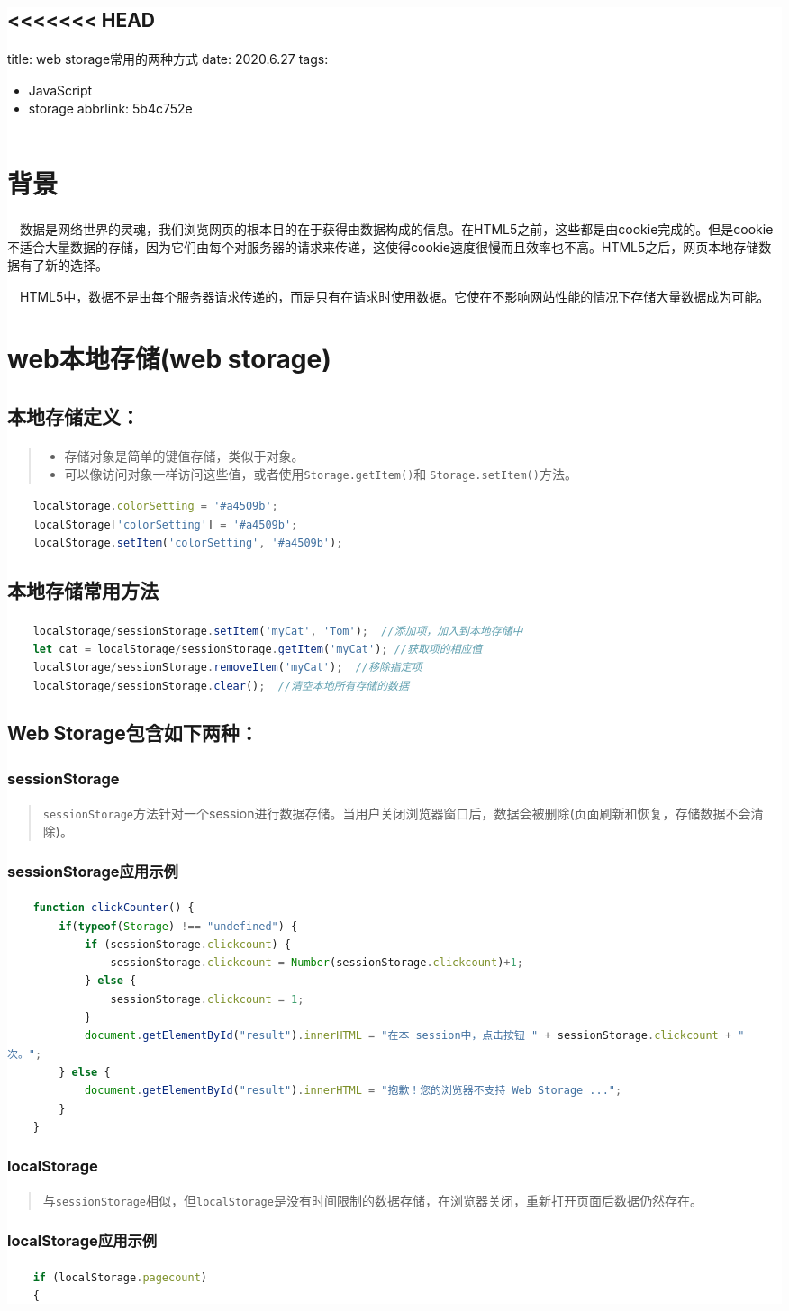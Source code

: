 <<<<<<< HEAD
---
title: web storage常用的两种方式
date: 2020.6.27
tags:
  - JavaScript
  - storage
abbrlink: 5b4c752e
---
# 背景
&emsp;数据是网络世界的灵魂，我们浏览网页的根本目的在于获得由数据构成的信息。在HTML5之前，这些都是由cookie完成的。但是cookie不适合大量数据的存储，因为它们由每个对服务器的请求来传递，这使得cookie速度很慢而且效率也不高。HTML5之后，网页本地存储数据有了新的选择。

&emsp;HTML5中，数据不是由每个服务器请求传递的，而是只有在请求时使用数据。它使在不影响网站性能的情况下存储大量数据成为可能。

# web本地存储(web storage) 
## 本地存储定义：
>* 存储对象是简单的键值存储，类似于对象。
>* 可以像访问对象一样访问这些值，或者使用`Storage.getItem()`和 `Storage.setItem()`方法。
~~~js
    localStorage.colorSetting = '#a4509b';
    localStorage['colorSetting'] = '#a4509b';
    localStorage.setItem('colorSetting', '#a4509b');
~~~
## 本地存储常用方法
~~~js
    localStorage/sessionStorage.setItem('myCat', 'Tom');  //添加项，加入到本地存储中
    let cat = localStorage/sessionStorage.getItem('myCat'); //获取项的相应值
    localStorage/sessionStorage.removeItem('myCat');  //移除指定项
    localStorage/sessionStorage.clear();  //清空本地所有存储的数据
~~~
## Web Storage包含如下两种：
### sessionStorage 
>`sessionStorage`方法针对一个session进行数据存储。当用户关闭浏览器窗口后，数据会被删除(页面刷新和恢复，存储数据不会清除)。
### sessionStorage应用示例
~~~js
    function clickCounter() {
        if(typeof(Storage) !== "undefined") {
            if (sessionStorage.clickcount) {
                sessionStorage.clickcount = Number(sessionStorage.clickcount)+1;
            } else {
                sessionStorage.clickcount = 1;
            }
            document.getElementById("result").innerHTML = "在本 session中，点击按钮 " + sessionStorage.clickcount + " 次。";
        } else {
            document.getElementById("result").innerHTML = "抱歉！您的浏览器不支持 Web Storage ...";
        }
    }
~~~
### localStorage 
>与`sessionStorage`相似，但`localStorage`是没有时间限制的数据存储，在浏览器关闭，重新打开页面后数据仍然存在。
### localStorage应用示例
~~~js
    if (localStorage.pagecount)
	{
~~~
